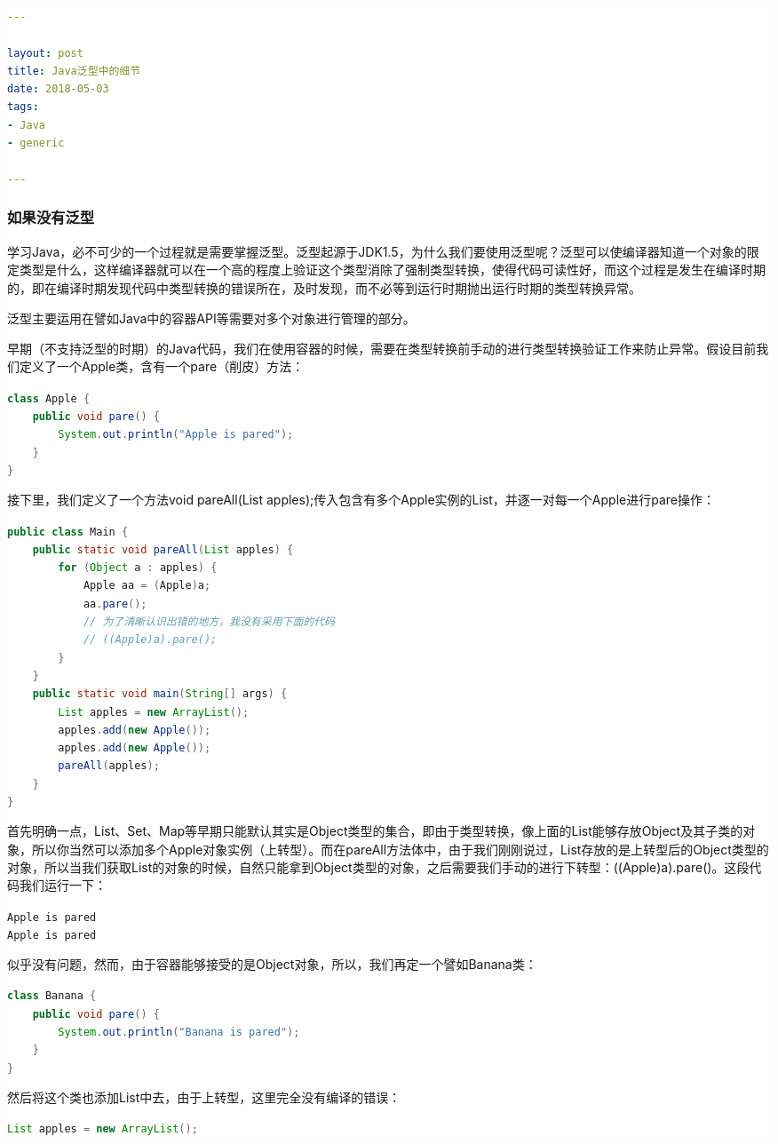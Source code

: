 ```yaml
---

layout: post
title: Java泛型中的细节
date: 2018-05-03
tags: 
- Java
- generic

---
```


### 如果没有泛型

学习Java，必不可少的一个过程就是需要掌握泛型。泛型起源于JDK1.5，为什么我们要使用泛型呢？泛型可以使编译器知道一个对象的限定类型是什么，这样编译器就可以在一个高的程度上验证这个类型消除了强制类型转换，使得代码可读性好，而这个过程是发生在编译时期的，即在编译时期发现代码中类型转换的错误所在，及时发现，而不必等到运行时期抛出运行时期的类型转换异常。



泛型主要运用在譬如Java中的容器API等需要对多个对象进行管理的部分。

早期（不支持泛型的时期）的Java代码，我们在使用容器的时候，需要在类型转换前手动的进行类型转换验证工作来防止异常。假设目前我们定义了一个Apple类，含有一个pare（削皮）方法：
```java
class Apple {
    public void pare() {
        System.out.println("Apple is pared");
    }
}
```
接下里，我们定义了一个方法void pareAll(List apples);传入包含有多个Apple实例的List，并逐一对每一个Apple进行pare操作：
```java
public class Main {
    public static void pareAll(List apples) {
        for (Object a : apples) {
            Apple aa = (Apple)a;
            aa.pare();
            // 为了清晰认识出错的地方，我没有采用下面的代码
            // ((Apple)a).pare();
        }
    }
    public static void main(String[] args) {
        List apples = new ArrayList();
        apples.add(new Apple());
        apples.add(new Apple());
        pareAll(apples);
    }
}
```
首先明确一点，List、Set、Map等早期只能默认其实是Object类型的集合，即由于类型转换，像上面的List能够存放Object及其子类的对象，所以你当然可以添加多个Apple对象实例（上转型）。而在pareAll方法体中，由于我们刚刚说过，List存放的是上转型后的Object类型的对象，所以当我们获取List的对象的时候，自然只能拿到Object类型的对象，之后需要我们手动的进行下转型：((Apple)a).pare()。这段代码我们运行一下：
```java
Apple is pared
Apple is pared
```
似乎没有问题，然而，由于容器能够接受的是Object对象，所以，我们再定一个譬如Banana类：
```java
class Banana {
    public void pare() {
        System.out.println("Banana is pared");
    }
}
```
然后将这个类也添加List中去，由于上转型，这里完全没有编译的错误：
```java
List apples = new ArrayList();
```